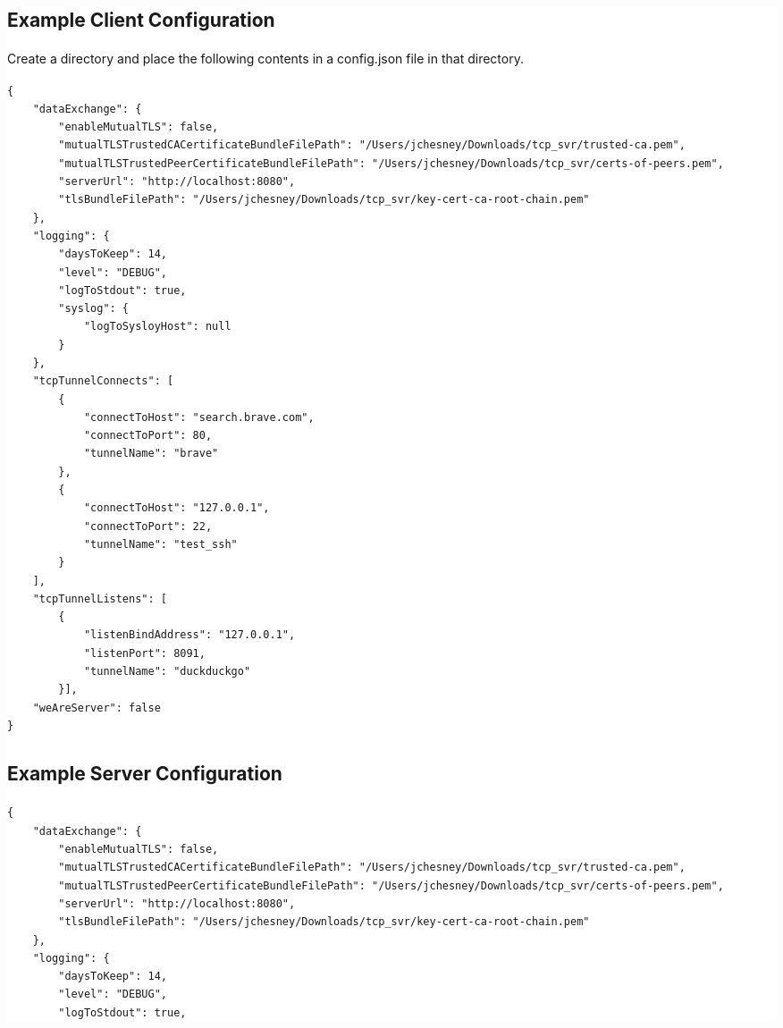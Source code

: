 
## Example Client Configuration

Create a directory and place the following contents in a config.json file
in that directory.

```
{
    "dataExchange": {
        "enableMutualTLS": false,
        "mutualTLSTrustedCACertificateBundleFilePath": "/Users/jchesney/Downloads/tcp_svr/trusted-ca.pem",
        "mutualTLSTrustedPeerCertificateBundleFilePath": "/Users/jchesney/Downloads/tcp_svr/certs-of-peers.pem",
        "serverUrl": "http://localhost:8080",
        "tlsBundleFilePath": "/Users/jchesney/Downloads/tcp_svr/key-cert-ca-root-chain.pem"
    },
    "logging": {
        "daysToKeep": 14,
        "level": "DEBUG",
        "logToStdout": true,
        "syslog": {
            "logToSysloyHost": null
        }
    },
    "tcpTunnelConnects": [
        {
            "connectToHost": "search.brave.com",
            "connectToPort": 80,
            "tunnelName": "brave"
        },
        {
            "connectToHost": "127.0.0.1",
            "connectToPort": 22,
            "tunnelName": "test_ssh"
        }
    ],
    "tcpTunnelListens": [
        {
            "listenBindAddress": "127.0.0.1",
            "listenPort": 8091,
            "tunnelName": "duckduckgo"
        }],
    "weAreServer": false
}
```

## Example Server Configuration

```
{
    "dataExchange": {
        "enableMutualTLS": false,
        "mutualTLSTrustedCACertificateBundleFilePath": "/Users/jchesney/Downloads/tcp_svr/trusted-ca.pem",
        "mutualTLSTrustedPeerCertificateBundleFilePath": "/Users/jchesney/Downloads/tcp_svr/certs-of-peers.pem",
        "serverUrl": "http://localhost:8080",
        "tlsBundleFilePath": "/Users/jchesney/Downloads/tcp_svr/key-cert-ca-root-chain.pem"
    },
    "logging": {
        "daysToKeep": 14,
        "level": "DEBUG",
        "logToStdout": true,
```